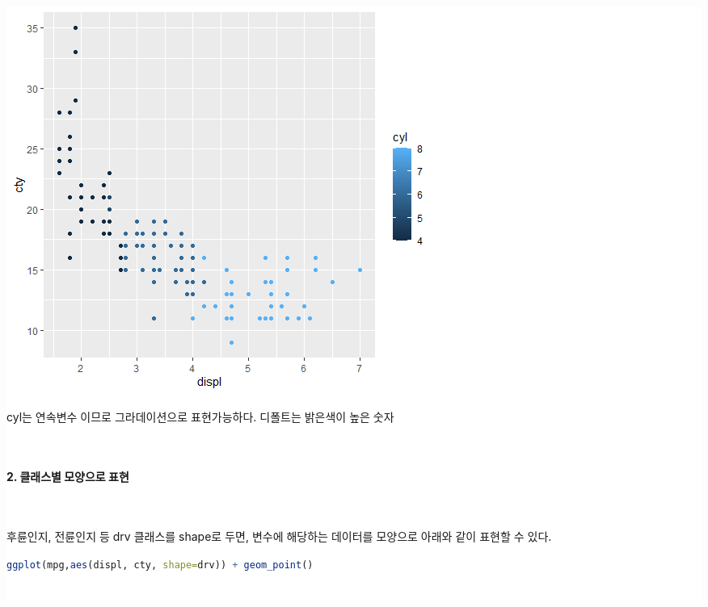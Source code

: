 ![Alt text](img/ggplot_5.png)

cyl는 연속변수 이므로 그라데이션으로 표현가능하다. 디폴트는 밝은색이 높은 숫자



<br>

#### 2. 클래스별 모양으로 표현

<br>


후륜인지, 전륜인지 등 drv 클래스를 shape로 두면, 변수에 해당하는 데이터를 모양으로 아래와 같이 표현할 수 있다.


```r
ggplot(mpg,aes(displ, cty, shape=drv)) + geom_point()
```
<br>
